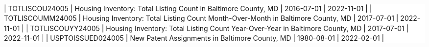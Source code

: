 | TOTLISCOU24005            | Housing Inventory: Total Listing Count in Baltimore County, MD                                                                                                                | 2016-07-01          | 2022-11-01        |
| TOTLISCOUMM24005          | Housing Inventory: Total Listing Count Month-Over-Month in Baltimore County, MD                                                                                               | 2017-07-01          | 2022-11-01        |
| TOTLISCOUYY24005          | Housing Inventory: Total Listing Count Year-Over-Year in Baltimore County, MD                                                                                                 | 2017-07-01          | 2022-11-01        |
| USPTOISSUED024005         | New Patent Assignments in Baltimore County, MD                                                                                                                                | 1980-08-01          | 2022-02-01        |
